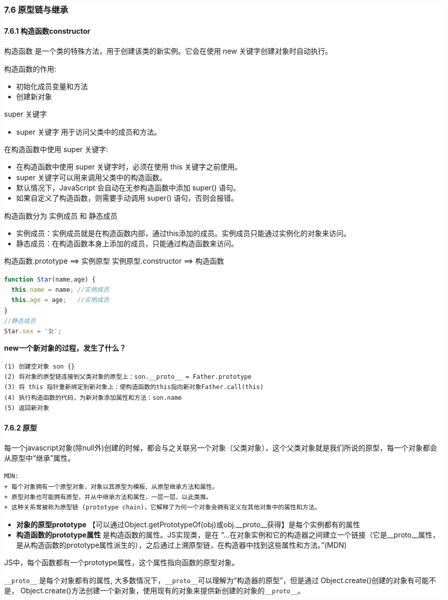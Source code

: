 ### 7.6 原型链与继承
#### 7.6.1 构造函数constructor
构造函数 是一个类的特殊方法，用于创建该类的新实例。它会在使用 new 关键字创建对象时自动执行。

构造函数的作用:
- 初始化成员变量和方法
- 创建新对象
  
super 关键字
- super 关键字 用于访问父类中的成员和方法。

在构造函数中使用 super 关键字:
- 在构造函数中使用 super 关键字时，必须在使用 this 关键字之前使用。
- super 关键字可以用来调用父类中的构造函数。
- 默认情况下，JavaScript 会自动在无参构造函数中添加 super() 语句。
- 如果自定义了构造函数，则需要手动调用 super() 语句，否则会报错。

构造函数分为 实例成员 和 静态成员
- 实例成员：实例成员就是在构造函数内部，通过this添加的成员。实例成员只能通过实例化的对象来访问。
- 静态成员：在构造函数本身上添加的成员，只能通过构造函数来访问。

构造函数.prototype ==> 实例原型
实例原型.constructor ==> 构造函数

```js
function Star(name,age) {
  this.name = name; //实例成员
  this.age = age;   //实例成员
}
//静态成员
Star.sex = '女';
```
**new一个新对象的过程，发生了什么？**

    (1) 创建空对象 son {}
    (2) 将对象的原型链连接到父类对象的原型上：son.__proto__ = Father.prototype
    (3) 将 this 指针重新绑定到新对象上：使构造函数的this指向新对象Father.call(this)
    (4) 执行构造函数的代码，为新对象添加属性和方法：son.name
    (5) 返回新对象

#### 7.6.2 原型
每一个javascript对象(除null外)创建的时候，都会与之关联另一个对象（父类对象），这个父类对象就是我们所说的原型，每一个对象都会从原型中“继承”属性。

    MDN:
    + 每个对象拥有一个原型对象，对象以其原型为模板、从原型继承方法和属性。
    + 原型对象也可能拥有原型，并从中继承方法和属性，一层一层、以此类推。
    + 这种关系常被称为原型链 (prototype chain)，它解释了为何一个对象会拥有定义在其他对象中的属性和方法。

- **对象的原型prototype** 【可以通过Object.getPrototypeOf(obj)或obj.__proto__获得】是每个实例都有的属性<br>
- **构造函数的prototype属性** 是构造函数的属性。JS实现类，是在 “...在对象实例和它的构造器之间建立一个链接（它是__proto__属性，是从构造函数的prototype属性派生的），之后通过上溯原型链，在构造器中找到这些属性和方法。”(MDN)

JS中，每个函数都有一个prototype属性，这个属性指向函数的原型对象。

`__proto__` 是每个对象都有的属性, 大多数情况下，`__proto__`可以理解为“构造器的原型”，但是通过 Object.create()创建的对象有可能不是， Object.create()方法创建一个新对象，使用现有的对象来提供新创建的对象的`__proto__`。
